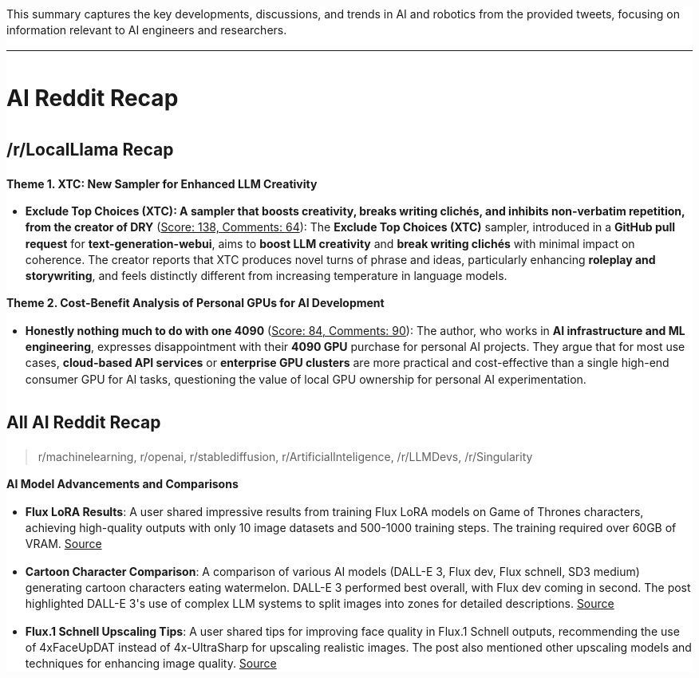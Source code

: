 This summary captures the key developments, discussions, and trends in AI and robotics from the provided tweets, focusing on information relevant to AI engineers and researchers.

---

# AI Reddit Recap

## /r/LocalLlama Recap

**Theme 1. XTC: New Sampler for Enhanced LLM Creativity**

- **Exclude Top Choices (XTC): A sampler that boosts creativity, breaks writing clichés, and inhibits non-verbatim repetition, from the creator of DRY** ([Score: 138, Comments: 64](https://reddit.com//r/LocalLLaMA/comments/1ev8n2s/exclude_top_choices_xtc_a_sampler_that_boosts/)): The **Exclude Top Choices (XTC)** sampler, introduced in a **GitHub pull request** for **text-generation-webui**, aims to **boost LLM creativity** and **break writing clichés** with minimal impact on coherence. The creator reports that XTC produces novel turns of phrase and ideas, particularly enhancing **roleplay and storywriting**, and feels distinctly different from increasing temperature in language models.


**Theme 2. Cost-Benefit Analysis of Personal GPUs for AI Development**

- **Honestly nothing much to do with one 4090** ([Score: 84, Comments: 90](https://reddit.com//r/LocalLLaMA/comments/1evdrxk/honestly_nothing_much_to_do_with_one_4090/)): The author, who works in **AI infrastructure and ML engineering**, expresses disappointment with their **4090 GPU** purchase for personal AI projects. They argue that for most use cases, **cloud-based API services** or **enterprise GPU clusters** are more practical and cost-effective than a single high-end consumer GPU for AI tasks, questioning the value of local GPU ownership for personal AI experimentation.


## All AI Reddit Recap

> r/machinelearning, r/openai, r/stablediffusion, r/ArtificialInteligence, /r/LLMDevs, /r/Singularity


**AI Model Advancements and Comparisons**

- **Flux LoRA Results**: A user shared impressive results from training Flux LoRA models on Game of Thrones characters, achieving high-quality outputs with only 10 image datasets and 500-1000 training steps. The training required over 60GB of VRAM. [Source](https://www.reddit.com/r/StableDiffusion/comments/1ev6pca/some_flux_lora_results/)

- **Cartoon Character Comparison**: A comparison of various AI models (DALL-E 3, Flux dev, Flux schnell, SD3 medium) generating cartoon characters eating watermelon. DALL-E 3 performed best overall, with Flux dev coming in second. The post highlighted DALL-E 3's use of complex LLM systems to split images into zones for detailed descriptions. [Source](https://www.reddit.com/r/StableDiffusion/comments/1ev68la/cartoon_character_comparison/)

- **Flux.1 Schnell Upscaling Tips**: A user shared tips for improving face quality in Flux.1 Schnell outputs, recommending the use of 4xFaceUpDAT instead of 4x-UltraSharp for upscaling realistic images. The post also mentioned other upscaling models and techniques for enhancing image quality. [Source](https://www.reddit.com/r/StableDiffusion/comments/1ev6ris/tips_for_flux1_schnell_to_avoid_a_plasticky/)
